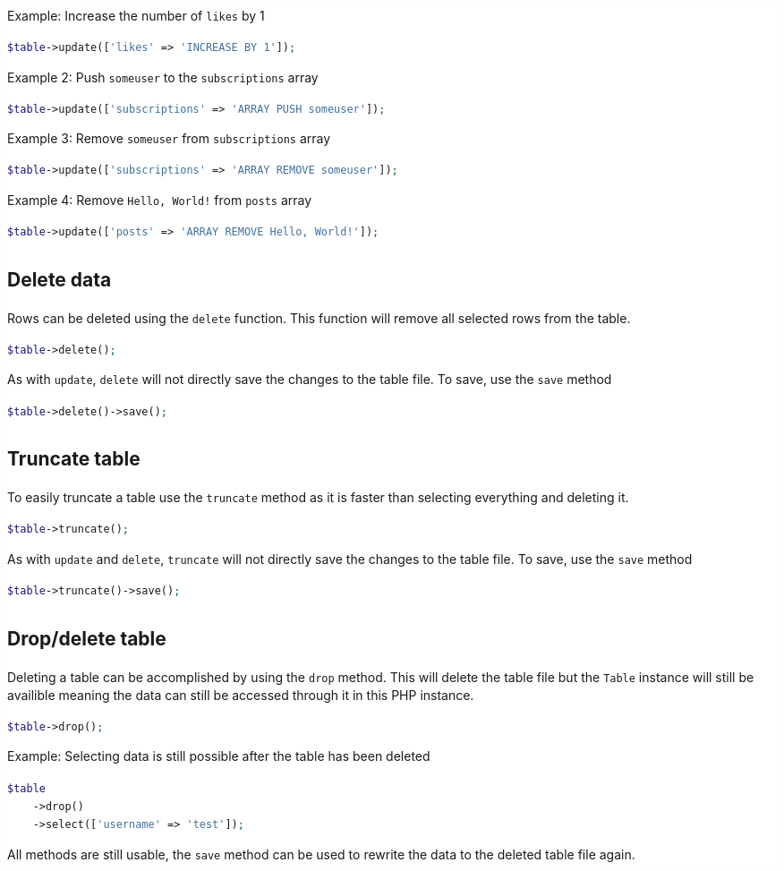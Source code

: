 Example: Increase the number of `likes` by 1
```php
$table->update(['likes' => 'INCREASE BY 1']);
```

Example 2: Push `someuser` to the `subscriptions` array
```php
$table->update(['subscriptions' => 'ARRAY PUSH someuser']);
```

Example 3: Remove `someuser` from `subscriptions` array
```php
$table->update(['subscriptions' => 'ARRAY REMOVE someuser']);
```

Example 4: Remove `Hello, World!` from `posts` array
```php
$table->update(['posts' => 'ARRAY REMOVE Hello, World!']);
```

## Delete data
Rows can be deleted using the `delete` function. This function will remove all selected rows from the table.
```php
$table->delete();
```

As with `update`, `delete` will not directly save the changes to the table file. To save, use the `save` method
```php
$table->delete()->save();
```

## Truncate table
To easily truncate a table use the `truncate` method as it is faster than selecting everything and deleting it.
```php
$table->truncate();
```
As with `update` and `delete`, `truncate` will not directly save the changes to the table file. To save, use the `save` method
```php
$table->truncate()->save();
```

## Drop/delete table
Deleting a table can be accomplished by using the `drop` method. This will delete the table file but the `Table` instance will still be availible meaning the data can still be accessed through it in this PHP instance.
```php
$table->drop();
```

Example: Selecting data is still possible after the table has been deleted
```php
$table
    ->drop()
    ->select(['username' => 'test']);
```
All methods are still usable, the `save` method can be used to rewrite the data to the deleted table file again.

